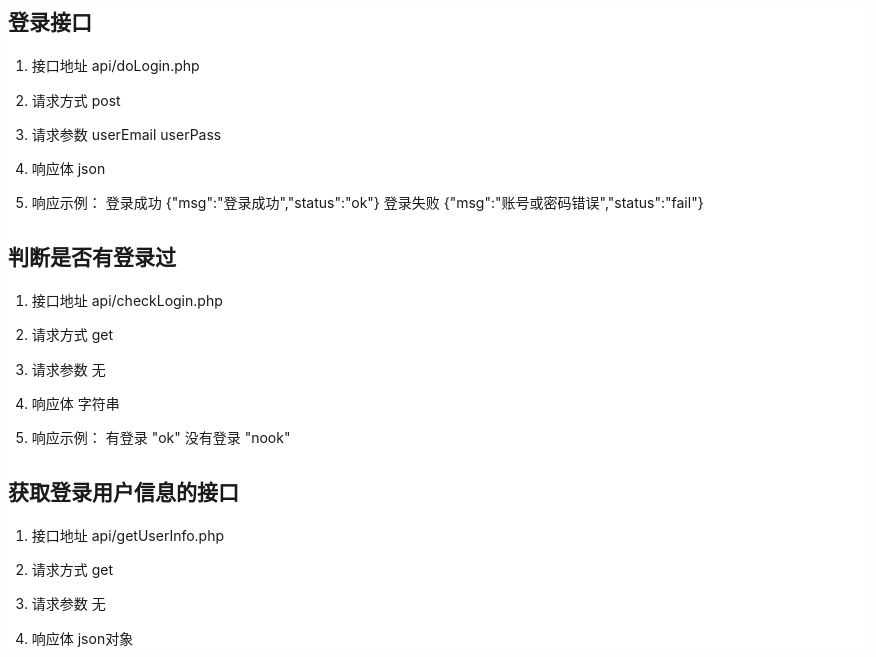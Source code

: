 ## 登录接口

1. 接口地址
    api/doLogin.php

2. 请求方式
    post

3. 请求参数
    userEmail
    userPass

4. 响应体
    json

5. 响应示例：
        登录成功
            {"msg":"登录成功","status":"ok"}
        登录失败
            {"msg":"账号或密码错误","status":"fail"}


## 判断是否有登录过
1. 接口地址
    api/checkLogin.php

2. 请求方式
    get

3. 请求参数
    无

4. 响应体
    字符串

5. 响应示例：
        有登录
            "ok"
        没有登录
            "nook"


## 获取登录用户信息的接口
1. 接口地址
    api/getUserInfo.php

2. 请求方式
    get

3. 请求参数
    无

4. 响应体
    json对象
